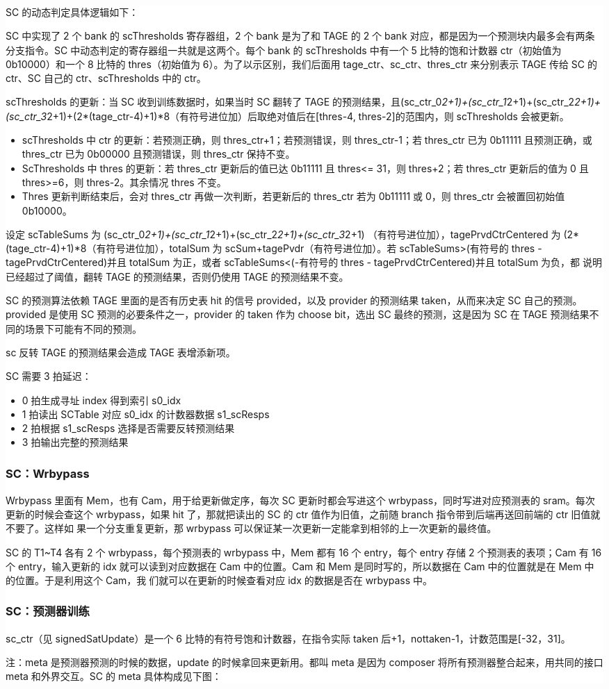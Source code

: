 SC 的动态判定具体逻辑如下：

SC 中实现了 2 个 bank 的 scThresholds 寄存器组，2 个 bank 是为了和 TAGE 的 2 个 bank
对应，都是因为一个预测块内最多会有两条分支指令。SC 中动态判定的寄存器组一共就是这两个。每个 bank 的 scThresholds 中有一个 5
比特的饱和计数器 ctr（初始值为 0b10000）和一个 8 比特的 thres（初始值为 6）。为了以示区别，我们后面用
tage_ctr、sc_ctr、thres_ctr 来分别表示 TAGE 传给 SC 的 ctr、SC 自己的 ctr、scThresholds 中的 ctr。

scThresholds 的更新：当 SC 收到训练数据时，如果当时 SC 翻转了 TAGE
的预测结果，且(sc_ctr_0*2+1)+(sc_ctr_1*2+1)+(sc_ctr_2*2+1)+(sc_ctr_3*2+1)+(2*(tage_ctr-4)+1)*8（有符号进位加）后取绝对值后在[thres-4,
thres-2]的范围内，则 scThresholds 会被更新。

- scThresholds 中 ctr 的更新：若预测正确，则 thres_ctr+1；若预测错误，则 thres_ctr-1；若 thres_ctr 已为
  0b11111 且预测正确，或 thres_ctr 已为 0b00000 且预测错误，则 thres_ctr 保持不变。
- ScThresholds 中 thres 的更新：若 thres_ctr 更新后的值已达 0b11111 且 thres<= 31，则 thres+2；若
  thres_ctr 更新后的值为 0 且 thres>=6，则 thres-2。其余情况 thres 不变。
- Thres 更新判断结束后，会对 thres_ctr 再做一次判断，若更新后的 thres_ctr 若为 0b11111 或 0，则 thres_ctr
  会被置回初始值 0b10000。

设定 scTableSums 为 (sc_ctr_0*2+1)+(sc_ctr_1*2+1)+(sc_ctr_2*2+1)+(sc_ctr_3*2+1)
（有符号进位加），tagePrvdCtrCentered 为 (2*(tage_ctr-4)+1)*8（有符号进位加），totalSum 为
scSum+tagePvdr（有符号进位加）。若 scTableSums>(有符号的 thres - tagePrvdCtrCentered)并且
totalSum 为正，或者 scTableSums<(-有符号的 thres - tagePrvdCtrCentered)并且 totalSum 为负，都
说明已经超过了阈值，翻转 TAGE 的预测结果，否则仍使用 TAGE 的预测结果不变。

SC 的预测算法依赖 TAGE 里面的是否有历史表 hit 的信号 provided，以及 provider 的预测结果 taken，从而来决定 SC
自己的预测。provided 是使用 SC 预测的必要条件之一，provider 的 taken 作为 choose bit，选出 SC 最终的预测，这是因为
SC 在 TAGE 预测结果不同的场景下可能有不同的预测。

sc 反转 TAGE 的预测结果会造成 TAGE 表增添新项。

SC 需要 3 拍延迟：

- 0 拍生成寻址 index 得到索引 s0_idx
- 1 拍读出 SCTable 对应 s0_idx 的计数器数据 s1_scResps
- 2 拍根据 s1_scResps 选择是否需要反转预测结果
- 3 拍输出完整的预测结果

### SC：Wrbypass

Wrbypass 里面有 Mem，也有 Cam，用于给更新做定序，每次 SC 更新时都会写进这个 wrbypass，同时写进对应预测表的
sram。每次更新的时候会查这个 wrbypass，如果 hit 了，那就把读出的 SC 的 ctr 值作为旧值，之前随 branch 指令带到后端再送回前端的
ctr 旧值就不要了。这样如 果一个分支重复更新，那 wrbypass 可以保证某一次更新一定能拿到相邻的上一次更新的最终值。

SC 的 T1~T4 各有 2 个 wrbypass，每个预测表的 wrbypass 中，Mem 都有 16 个 entry，每个 entry 存储 2
个预测表的表项；Cam 有 16 个 entry，输入更新的 idx 就可以读到对应数据在 Cam 中的位置。Cam 和 Mem 是同时写的，所以数据在 Cam
中的位置就是在 Mem 中的位置。于是利用这个 Cam，我 们就可以在更新的时候查看对应 idx 的数据是否在 wrbypass 中。

### SC：预测器训练

sc_ctr（见 signedSatUpdate）是一个 6 比特的有符号饱和计数器，在指令实际 taken
后+1，nottaken-1，计数范围是[-32，31]。

注：meta 是预测器预测的时候的数据，update 的时候拿回来更新用。都叫 meta 是因为 composer 将所有预测器整合起来，用共同的接口 meta
和外界交互。SC 的 meta 具体构成见下图：
